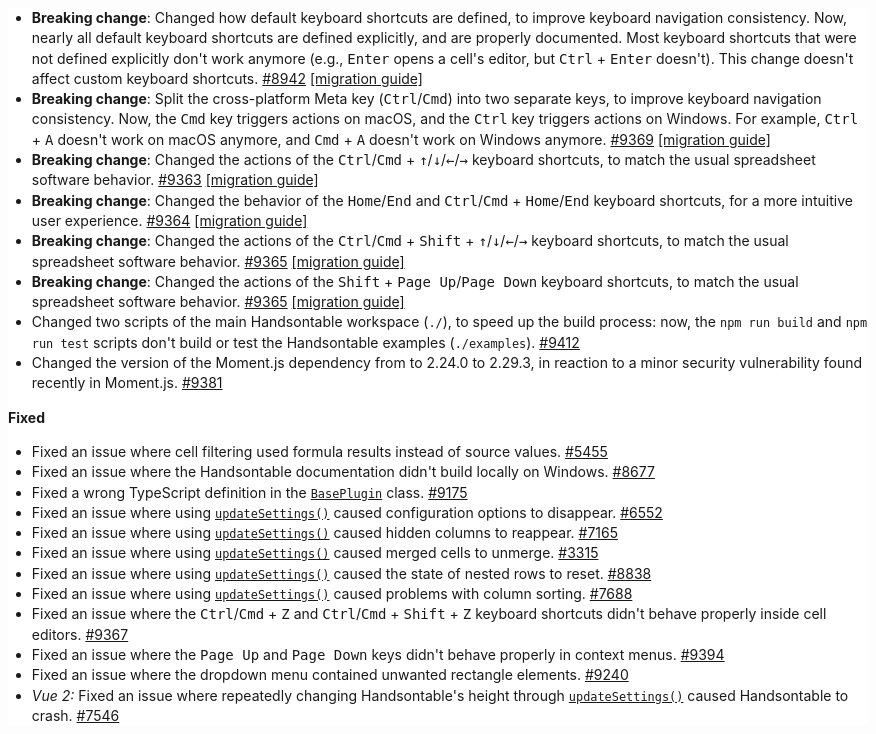 - **Breaking change**: Changed how default keyboard shortcuts are defined, to improve keyboard navigation consistency. Now, nearly all default keyboard shortcuts are defined explicitly, and are properly documented. Most keyboard shortcuts that were not defined explicitly don't work anymore (e.g., <kbd>Enter</kbd> opens a cell's editor, but <kbd>Ctrl</kbd> + <kbd>Enter</kbd> doesn't). This change doesn't affect custom keyboard shortcuts. [#8942](https://github.com/handsontable/handsontable/issues/8942) [[migration guide]](@/guides/upgrade-and-migration/migrating-from-11.1-to-12.0.md#step-4-adjust-to-the-default-keyboard-shortcuts-changes)
- **Breaking change**: Split the cross-platform Meta key (<kbd>Ctrl</kbd>/<kbd>Cmd</kbd>) into two separate keys, to improve keyboard navigation consistency. Now, the <kbd>Cmd</kbd> key triggers actions on macOS, and the <kbd>Ctrl</kbd> key triggers actions on Windows. For example, <kbd>Ctrl</kbd> + <kbd>A</kbd> doesn't work on macOS anymore, and <kbd>Cmd</kbd> + <kbd>A</kbd> doesn't work on Windows anymore. [#9369](https://github.com/handsontable/handsontable/issues/9369) [[migration guide]](@/guides/upgrade-and-migration/migrating-from-11.1-to-12.0.md#the-meta-key-ctrl-vs-cmd)
- **Breaking change**: Changed the actions of the <kbd>Ctrl</kbd>/<kbd>Cmd</kbd> + <kbd>↑</kbd>/<kbd>↓</kbd>/<kbd>←</kbd>/<kbd>→</kbd> keyboard shortcuts, to match the usual spreadsheet software behavior. [#9363](https://github.com/handsontable/handsontable/issues/9363) [[migration guide]](@/guides/upgrade-and-migration/migrating-from-11.1-to-12.0.md#keyboard-shortcuts-changes-navigation)
- **Breaking change**: Changed the behavior of the <kbd>Home</kbd>/<kbd>End</kbd> and <kbd>Ctrl</kbd>/<kbd>Cmd</kbd> + <kbd>Home</kbd>/<kbd>End</kbd> keyboard shortcuts, for a more intuitive user experience. [#9364](https://github.com/handsontable/handsontable/issues/9364) [[migration guide]](@/guides/upgrade-and-migration/migrating-from-11.1-to-12.0.md#keyboard-shortcuts-changes-navigation)
- **Breaking change**: Changed the actions of the <kbd>Ctrl</kbd>/<kbd>Cmd</kbd> + <kbd>Shift</kbd> + <kbd>↑</kbd>/<kbd>↓</kbd>/<kbd>←</kbd>/<kbd>→</kbd> keyboard shortcuts, to match the usual spreadsheet software behavior. [#9365](https://github.com/handsontable/handsontable/issues/9365) [[migration guide]](@/guides/upgrade-and-migration/migrating-from-11.1-to-12.0.md#keyboard-shortcuts-changes-selection)
- **Breaking change**: Changed the actions of the <kbd>Shift</kbd> + <kbd>Page Up</kbd>/<kbd>Page Down</kbd> keyboard shortcuts, to match the usual spreadsheet software behavior. [#9365](https://github.com/handsontable/handsontable/issues/9365) [[migration guide]](@/guides/upgrade-and-migration/migrating-from-11.1-to-12.0.md#keyboard-shortcuts-changes-selection)
- Changed two scripts of the main Handsontable workspace (`./`), to speed up the build process: now, the `npm run build` and `npm run test` scripts don't build or test the Handsontable examples (`./examples`). [#9412](https://github.com/handsontable/handsontable/issues/9412)
- Changed the version of the Moment.js dependency from to 2.24.0 to 2.29.3, in reaction to a minor security vulnerability found recently in Moment.js. [#9381](https://github.com/handsontable/handsontable/issues/9381)

**Fixed**
- Fixed an issue where cell filtering used formula results instead of source values. [#5455](https://github.com/handsontable/handsontable/issues/5455)
- Fixed an issue where the Handsontable documentation didn't build locally on Windows. [#8677](https://github.com/handsontable/handsontable/issues/8677)
- Fixed a wrong TypeScript definition in the [`BasePlugin`](@/api/baseplugin.md) class. [#9175](https://github.com/handsontable/handsontable/issues/9175)
- Fixed an issue where using [`updateSettings()`](@/api/core.md#updatesettings) caused configuration options to disappear. [#6552](https://github.com/handsontable/handsontable/issues/6552)
- Fixed an issue where using [`updateSettings()`](@/api/core.md#updatesettings) caused hidden columns to reappear. [#7165](https://github.com/handsontable/handsontable/issues/7165)
- Fixed an issue where using [`updateSettings()`](@/api/core.md#updatesettings) caused merged cells to unmerge. [#3315](https://github.com/handsontable/handsontable/issues/3315)
- Fixed an issue where using [`updateSettings()`](@/api/core.md#updatesettings) caused the state of nested rows to reset. [#8838](https://github.com/handsontable/handsontable/issues/8838)
- Fixed an issue where using [`updateSettings()`](@/api/core.md#updatesettings) caused problems with column sorting. [#7688](https://github.com/handsontable/handsontable/issues/7688)
- Fixed an issue where the <kbd>Ctrl</kbd>/<kbd>Cmd</kbd> + <kbd>Z</kbd> and <kbd>Ctrl</kbd>/<kbd>Cmd</kbd> + <kbd>Shift</kbd> + <kbd>Z</kbd> keyboard shortcuts didn't behave properly inside cell editors. [#9367](https://github.com/handsontable/handsontable/issues/9367)
- Fixed an issue where the <kbd>Page Up</kbd> and <kbd>Page Down</kbd> keys didn't behave properly in context menus. [#9394](https://github.com/handsontable/handsontable/issues/9394)
- Fixed an issue where the dropdown menu contained unwanted rectangle elements. [#9240](https://github.com/handsontable/handsontable/issues/9240)
- *Vue 2:* Fixed an issue where repeatedly changing Handsontable's height through [`updateSettings()`](@/api/core.md#updatesettings) caused Handsontable to crash. [#7546](https://github.com/handsontable/handsontable/issues/7546)